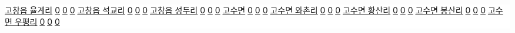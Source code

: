 
  <tr class="item">
    <td><a href="전라북도고창군고창읍율계리">고창읍 율계리</a></td>
    <td><a href="전라북도고창군고창읍율계리">0</a></td>
    <td><a href="전라북도고창군고창읍율계리">0</a></td>
    <td><a href="전라북도고창군고창읍율계리">0</a></td>
  </tr>
    

  <tr class="item">
    <td><a href="전라북도고창군고창읍석교리">고창읍 석교리</a></td>
    <td><a href="전라북도고창군고창읍석교리">0</a></td>
    <td><a href="전라북도고창군고창읍석교리">0</a></td>
    <td><a href="전라북도고창군고창읍석교리">0</a></td>
  </tr>
    

  <tr class="item">
    <td><a href="전라북도고창군고창읍성두리">고창읍 성두리</a></td>
    <td><a href="전라북도고창군고창읍성두리">0</a></td>
    <td><a href="전라북도고창군고창읍성두리">0</a></td>
    <td><a href="전라북도고창군고창읍성두리">0</a></td>
  </tr>
    

  <tr class="item">
    <td><a href="전라북도고창군고수면">고수면</a></td>
    <td><a href="전라북도고창군고수면">0</a></td>
    <td><a href="전라북도고창군고수면">0</a></td>
    <td><a href="전라북도고창군고수면">0</a></td>
  </tr>
    

  <tr class="item">
    <td><a href="전라북도고창군고수면와촌리">고수면 와촌리</a></td>
    <td><a href="전라북도고창군고수면와촌리">0</a></td>
    <td><a href="전라북도고창군고수면와촌리">0</a></td>
    <td><a href="전라북도고창군고수면와촌리">0</a></td>
  </tr>
    

  <tr class="item">
    <td><a href="전라북도고창군고수면황산리">고수면 황산리</a></td>
    <td><a href="전라북도고창군고수면황산리">0</a></td>
    <td><a href="전라북도고창군고수면황산리">0</a></td>
    <td><a href="전라북도고창군고수면황산리">0</a></td>
  </tr>
    

  <tr class="item">
    <td><a href="전라북도고창군고수면봉산리">고수면 봉산리</a></td>
    <td><a href="전라북도고창군고수면봉산리">0</a></td>
    <td><a href="전라북도고창군고수면봉산리">0</a></td>
    <td><a href="전라북도고창군고수면봉산리">0</a></td>
  </tr>
    

  <tr class="item">
    <td><a href="전라북도고창군고수면우평리">고수면 우평리</a></td>
    <td><a href="전라북도고창군고수면우평리">0</a></td>
    <td><a href="전라북도고창군고수면우평리">0</a></td>
    <td><a href="전라북도고창군고수면우평리">0</a></td>
  </tr>
    